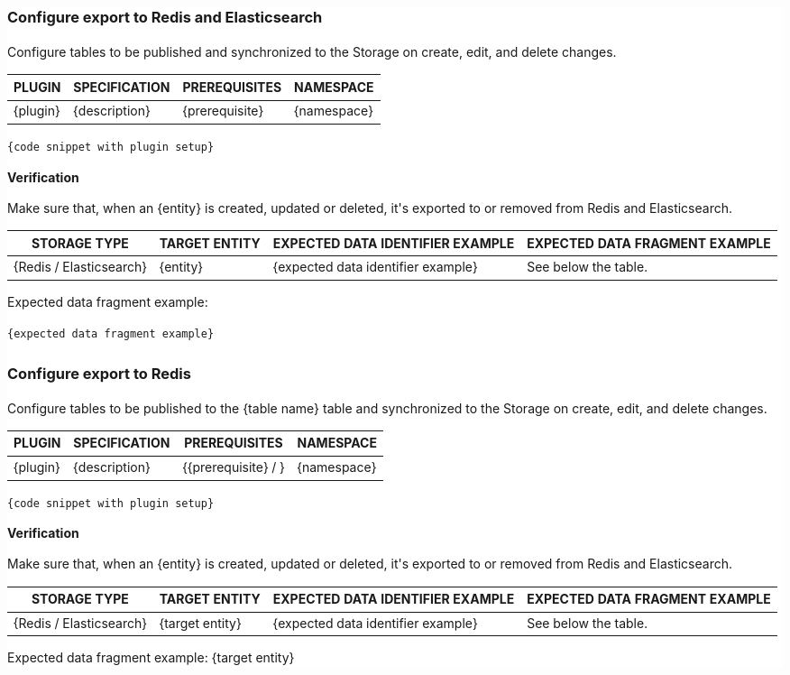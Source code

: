 ### Configure export to Redis and Elasticsearch


Configure tables to be published and synchronized to the Storage on create, edit, and delete changes.


| PLUGIN | SPECIFICATION | PREREQUISITES   | NAMESPACE   |
| --------------- | -------------- | ------ | -------------- |
| {plugin} | {description} | {prerequisite}   |   {namespace} |

```php
{code snippet with plugin setup}
```

**Verification**


Make sure that, when an {entity} is created, updated or deleted, it's exported to or removed from Redis and Elasticsearch.

| STORAGE TYPE | TARGET ENTITY | EXPECTED DATA IDENTIFIER EXAMPLE | EXPECTED DATA FRAGMENT EXAMPLE     |
| ------------ | ------------- | -------------------------------- | ---------------------------------- |
| {Redis / Elasticsearch} | {entity}                         | {expected data identifier example} | See below the table. |

Expected data fragment example:

```
{expected data fragment example}
```

### Configure export to Redis


Configure tables to be published to the {table name} table and synchronized to the Storage on create, edit, and delete changes.



| PLUGIN   | SPECIFICATION | PREREQUISITES    | NAMESPACE |
| -------- | ------------- | ---------------- | --------- |
| {plugin} | {description} | {{prerequisite} /      }  | {namespace} |

```php
{code snippet with plugin setup}
```

**Verification**


Make sure that, when an {entity} is created, updated or deleted, it's exported to or removed from Redis and Elasticsearch.

| STORAGE TYPE | TARGET ENTITY | EXPECTED DATA IDENTIFIER EXAMPLE | EXPECTED DATA FRAGMENT EXAMPLE     |
| ------------ | ------------- | -------------------------------- | ---------------------------------- |
| {Redis / Elasticsearch} | {target entity}                  | {expected data identifier example} | See below the table. |

Expected data fragment example: {target entity}
